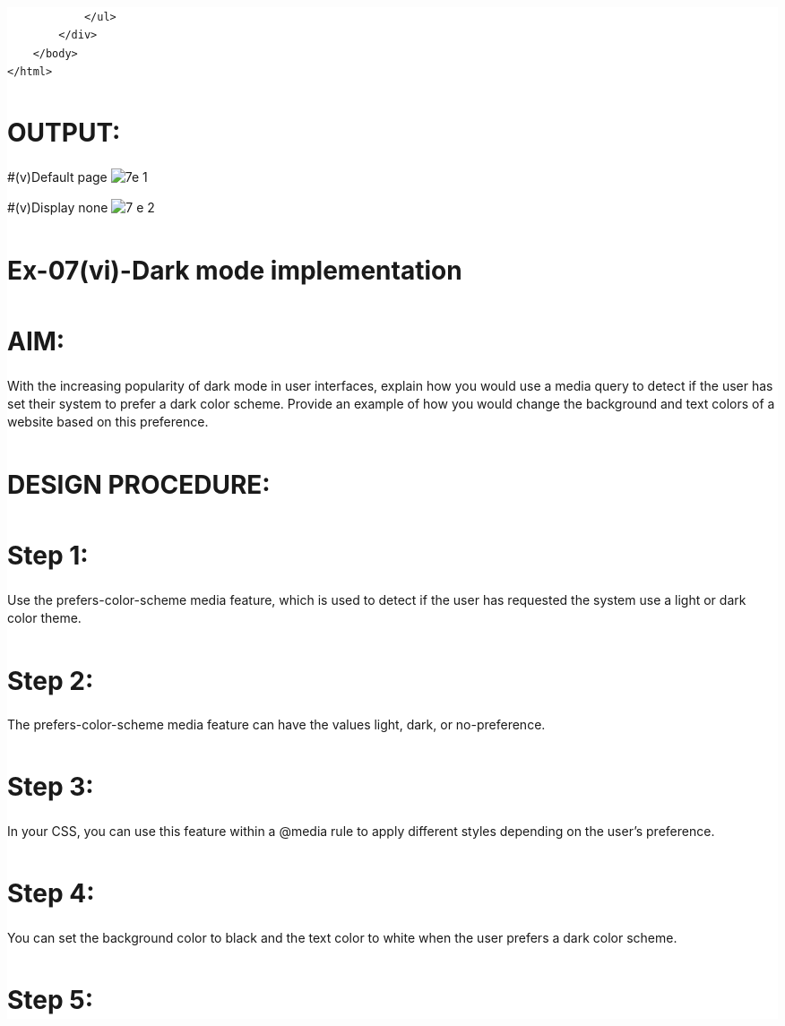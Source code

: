 ```
            </ul>
        </div>
    </body>
</html>
```
# OUTPUT:

#(v)Default page
![7e 1](https://github.com/PREM3112/ODD2023-WT-Ex-07-CSS/assets/145449383/bc70309c-5257-4e29-ab6d-b3150b879fcf)

#(v)Display none
![7 e 2](https://github.com/PREM3112/ODD2023-WT-Ex-07-CSS/assets/145449383/58b71745-8866-45f3-834c-40bb11928d91)

# Ex-07(vi)-Dark mode implementation

# AIM:

With the increasing popularity of dark mode in user interfaces, explain how you would use a media query to detect if the user has set their system to prefer a dark color scheme. Provide an example of how you would change the background and text colors of a website based on this preference.

# DESIGN PROCEDURE:

# Step 1:

Use the prefers-color-scheme media feature, which is used to detect if the user has requested the system use a light or dark color theme.

# Step 2:

The prefers-color-scheme media feature can have the values light, dark, or no-preference.

# Step 3:

In your CSS, you can use this feature within a @media rule to apply different styles depending on the user’s preference.

# Step 4:

You can set the background color to black and the text color to white when the user prefers a dark color scheme.

# Step 5:
